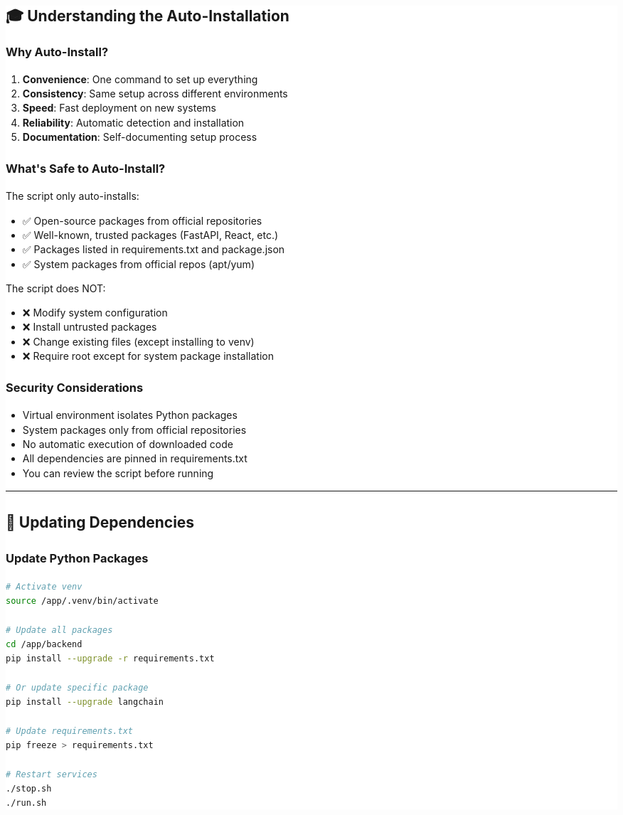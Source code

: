 ## 🎓 Understanding the Auto-Installation

### Why Auto-Install?

1. **Convenience**: One command to set up everything
2. **Consistency**: Same setup across different environments
3. **Speed**: Fast deployment on new systems
4. **Reliability**: Automatic detection and installation
5. **Documentation**: Self-documenting setup process

### What's Safe to Auto-Install?

The script only auto-installs:
- ✅ Open-source packages from official repositories
- ✅ Well-known, trusted packages (FastAPI, React, etc.)
- ✅ Packages listed in requirements.txt and package.json
- ✅ System packages from official repos (apt/yum)

The script does NOT:
- ❌ Modify system configuration
- ❌ Install untrusted packages
- ❌ Change existing files (except installing to venv)
- ❌ Require root except for system package installation

### Security Considerations

- Virtual environment isolates Python packages
- System packages only from official repositories
- No automatic execution of downloaded code
- All dependencies are pinned in requirements.txt
- You can review the script before running

---

## 🔄 Updating Dependencies

### Update Python Packages

```bash
# Activate venv
source /app/.venv/bin/activate

# Update all packages
cd /app/backend
pip install --upgrade -r requirements.txt

# Or update specific package
pip install --upgrade langchain

# Update requirements.txt
pip freeze > requirements.txt

# Restart services
./stop.sh
./run.sh
```
